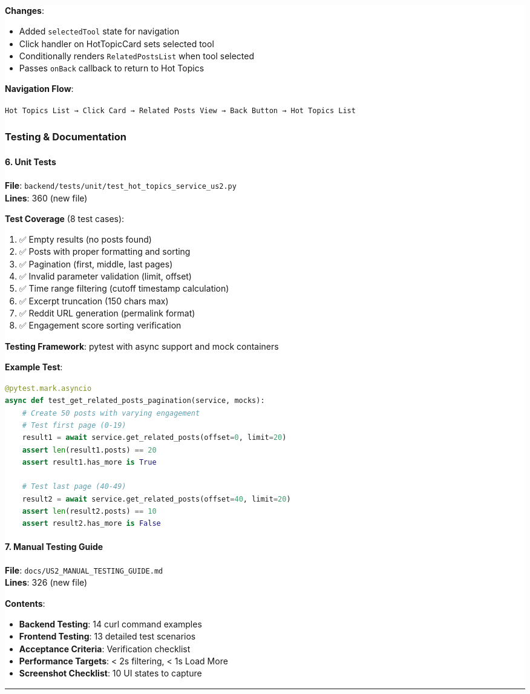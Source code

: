 **Changes**:
- Added `selectedTool` state for navigation
- Click handler on HotTopicCard sets selected tool
- Conditionally renders `RelatedPostsList` when tool selected
- Passes `onBack` callback to return to Hot Topics

**Navigation Flow**:
```
Hot Topics List → Click Card → Related Posts View → Back Button → Hot Topics List
```

### Testing & Documentation

#### 6. Unit Tests
**File**: `backend/tests/unit/test_hot_topics_service_us2.py`  
**Lines**: 360 (new file)

**Test Coverage** (8 test cases):
1. ✅ Empty results (no posts found)
2. ✅ Posts with proper formatting and sorting
3. ✅ Pagination (first, middle, last pages)
4. ✅ Invalid parameter validation (limit, offset)
5. ✅ Time range filtering (cutoff timestamp calculation)
6. ✅ Excerpt truncation (150 chars max)
7. ✅ Reddit URL generation (permalink format)
8. ✅ Engagement score sorting verification

**Testing Framework**: pytest with async support and mock containers

**Example Test**:
```python
@pytest.mark.asyncio
async def test_get_related_posts_pagination(service, mocks):
    # Create 50 posts with varying engagement
    # Test first page (0-19)
    result1 = await service.get_related_posts(offset=0, limit=20)
    assert len(result1.posts) == 20
    assert result1.has_more is True
    
    # Test last page (40-49)
    result2 = await service.get_related_posts(offset=40, limit=20)
    assert len(result2.posts) == 10
    assert result2.has_more is False
```

#### 7. Manual Testing Guide
**File**: `docs/US2_MANUAL_TESTING_GUIDE.md`  
**Lines**: 326 (new file)

**Contents**:
- **Backend Testing**: 14 curl command examples
- **Frontend Testing**: 13 detailed test scenarios
- **Acceptance Criteria**: Verification checklist
- **Performance Targets**: < 2s filtering, < 1s Load More
- **Screenshot Checklist**: 10 UI states to capture

---